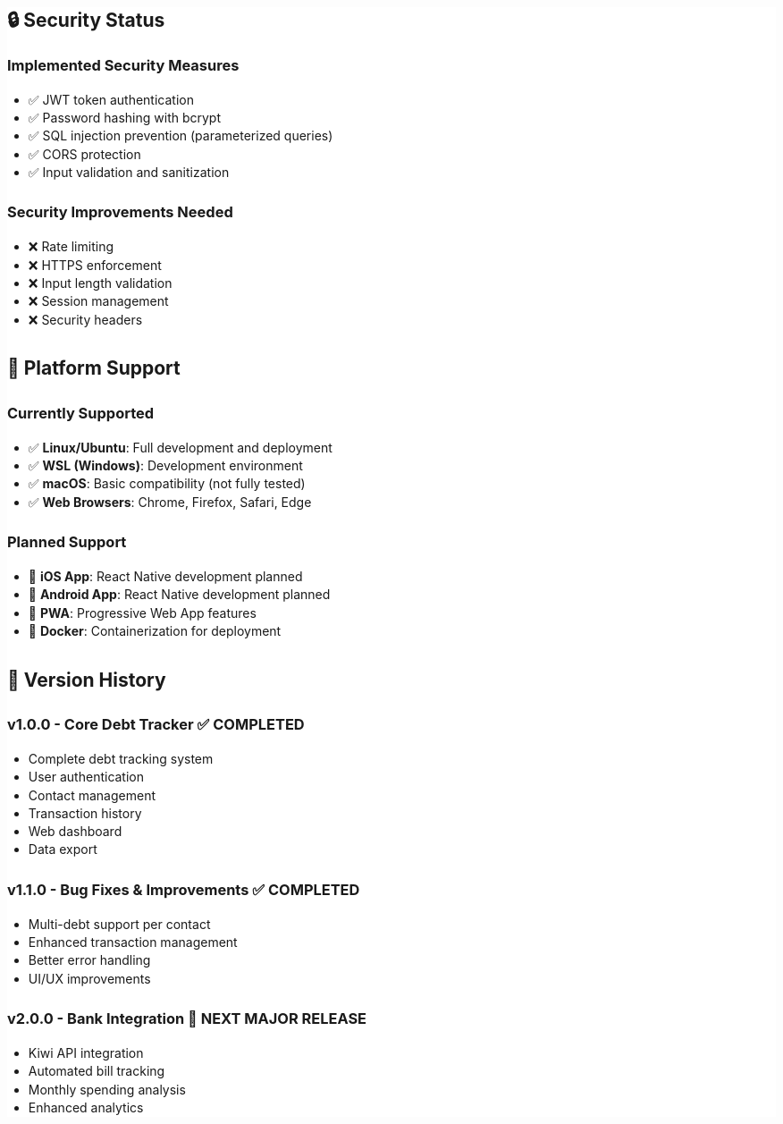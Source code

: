 ## 🔒 Security Status

### Implemented Security Measures
- ✅ JWT token authentication
- ✅ Password hashing with bcrypt
- ✅ SQL injection prevention (parameterized queries)
- ✅ CORS protection
- ✅ Input validation and sanitization

### Security Improvements Needed
- ❌ Rate limiting
- ❌ HTTPS enforcement
- ❌ Input length validation
- ❌ Session management
- ❌ Security headers

## 📱 Platform Support

### Currently Supported
- ✅ **Linux/Ubuntu**: Full development and deployment
- ✅ **WSL (Windows)**: Development environment
- ✅ **macOS**: Basic compatibility (not fully tested)
- ✅ **Web Browsers**: Chrome, Firefox, Safari, Edge

### Planned Support
- 🔄 **iOS App**: React Native development planned
- 🔄 **Android App**: React Native development planned
- 🔄 **PWA**: Progressive Web App features
- 🔄 **Docker**: Containerization for deployment

## 🎯 Version History

### v1.0.0 - Core Debt Tracker ✅ **COMPLETED**
- Complete debt tracking system
- User authentication
- Contact management  
- Transaction history
- Web dashboard
- Data export

### v1.1.0 - Bug Fixes & Improvements ✅ **COMPLETED**
- Multi-debt support per contact
- Enhanced transaction management
- Better error handling
- UI/UX improvements

### v2.0.0 - Bank Integration 🔄 **NEXT MAJOR RELEASE**
- Kiwi API integration
- Automated bill tracking
- Monthly spending analysis
- Enhanced analytics
